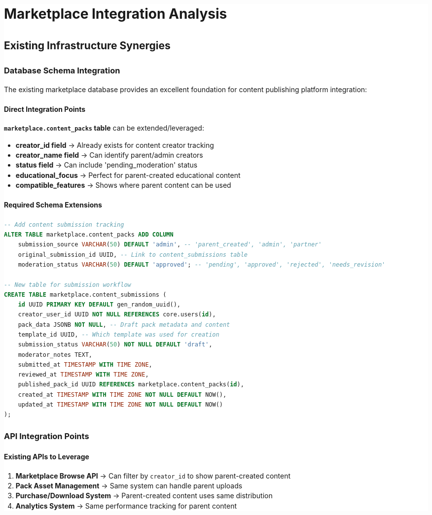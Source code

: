 # Marketplace Integration Analysis

## Existing Infrastructure Synergies

### Database Schema Integration
The existing marketplace database provides an excellent foundation for content publishing platform integration:

#### Direct Integration Points
**`marketplace.content_packs` table** can be extended/leveraged:
- **creator_id field** → Already exists for content creator tracking
- **creator_name field** → Can identify parent/admin creators  
- **status field** → Can include 'pending_moderation' status
- **educational_focus** → Perfect for parent-created educational content
- **compatible_features** → Shows where parent content can be used

#### Required Schema Extensions
```sql
-- Add content submission tracking
ALTER TABLE marketplace.content_packs ADD COLUMN 
    submission_source VARCHAR(50) DEFAULT 'admin', -- 'parent_created', 'admin', 'partner'
    original_submission_id UUID, -- Link to content_submissions table
    moderation_status VARCHAR(50) DEFAULT 'approved'; -- 'pending', 'approved', 'rejected', 'needs_revision'

-- New table for submission workflow
CREATE TABLE marketplace.content_submissions (
    id UUID PRIMARY KEY DEFAULT gen_random_uuid(),
    creator_user_id UUID NOT NULL REFERENCES core.users(id),
    pack_data JSONB NOT NULL, -- Draft pack metadata and content
    template_id UUID, -- Which template was used for creation
    submission_status VARCHAR(50) NOT NULL DEFAULT 'draft',
    moderator_notes TEXT,
    submitted_at TIMESTAMP WITH TIME ZONE,
    reviewed_at TIMESTAMP WITH TIME ZONE,
    published_pack_id UUID REFERENCES marketplace.content_packs(id),
    created_at TIMESTAMP WITH TIME ZONE NOT NULL DEFAULT NOW(),
    updated_at TIMESTAMP WITH TIME ZONE NOT NULL DEFAULT NOW()
);
```

### API Integration Points

#### Existing APIs to Leverage
1. **Marketplace Browse API** → Can filter by `creator_id` to show parent-created content
2. **Pack Asset Management** → Same system can handle parent uploads
3. **Purchase/Download System** → Parent-created content uses same distribution
4. **Analytics System** → Same performance tracking for parent content
